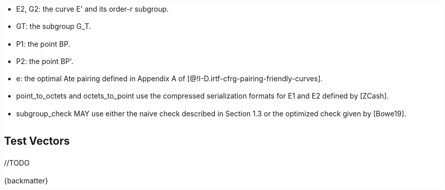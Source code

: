 * E2, G2: the curve E' and its order-r subgroup.

* GT: the subgroup G_T.

* P1: the point BP.

* P2: the point BP'.

* e: the optimal Ate pairing defined in Appendix A of [@!I-D.irtf-cfrg-pairing-friendly-curves].

* point_to_octets and octets_to_point use the compressed serialization formats for E1 and E2 defined by [ZCash].

* subgroup_check MAY use either the naive check described in Section 1.3 or the optimized check given by [Bowe19].

## Test Vectors

//TODO

{backmatter}
